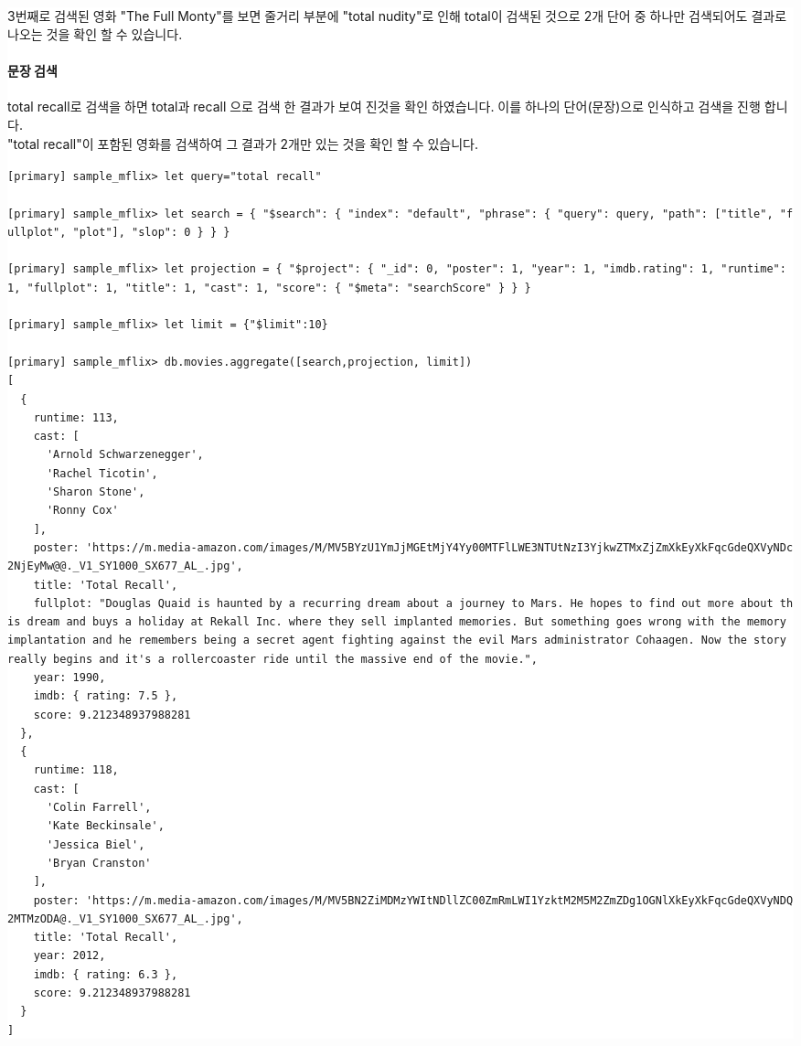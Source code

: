 `````
`````

3번째로 검색된 영화 "The Full Monty"를 보면 줄거리 부분에 "total nudity"로 인해 total이 검색된 것으로 2개 단어 중 하나만 검색되어도 결과로 나오는 것을 확인 할 수 있습니다. 


#### 문장 검색
total recall로 검색을 하면 total과 recall 으로 검색 한 결과가 보여 진것을 확인 하였습니다. 이를 하나의 단어(문장)으로 인식하고 검색을 진행 합니다.   
"total recall"이 포함된 영화를 검색하여 그 결과가 2개만 있는 것을 확인 할 수 있습니다.   
`````
[primary] sample_mflix> let query="total recall"

[primary] sample_mflix> let search = { "$search": { "index": "default", "phrase": { "query": query, "path": ["title", "fullplot", "plot"], "slop": 0 } } }

[primary] sample_mflix> let projection = { "$project": { "_id": 0, "poster": 1, "year": 1, "imdb.rating": 1, "runtime": 1, "fullplot": 1, "title": 1, "cast": 1, "score": { "$meta": "searchScore" } } }

[primary] sample_mflix> let limit = {"$limit":10}

[primary] sample_mflix> db.movies.aggregate([search,projection, limit])
[
  {
    runtime: 113,
    cast: [
      'Arnold Schwarzenegger',
      'Rachel Ticotin',
      'Sharon Stone',
      'Ronny Cox'
    ],
    poster: 'https://m.media-amazon.com/images/M/MV5BYzU1YmJjMGEtMjY4Yy00MTFlLWE3NTUtNzI3YjkwZTMxZjZmXkEyXkFqcGdeQXVyNDc2NjEyMw@@._V1_SY1000_SX677_AL_.jpg',
    title: 'Total Recall',
    fullplot: "Douglas Quaid is haunted by a recurring dream about a journey to Mars. He hopes to find out more about this dream and buys a holiday at Rekall Inc. where they sell implanted memories. But something goes wrong with the memory implantation and he remembers being a secret agent fighting against the evil Mars administrator Cohaagen. Now the story really begins and it's a rollercoaster ride until the massive end of the movie.",
    year: 1990,
    imdb: { rating: 7.5 },
    score: 9.212348937988281
  },
  {
    runtime: 118,
    cast: [
      'Colin Farrell',
      'Kate Beckinsale',
      'Jessica Biel',
      'Bryan Cranston'
    ],
    poster: 'https://m.media-amazon.com/images/M/MV5BN2ZiMDMzYWItNDllZC00ZmRmLWI1YzktM2M5M2ZmZDg1OGNlXkEyXkFqcGdeQXVyNDQ2MTMzODA@._V1_SY1000_SX677_AL_.jpg',
    title: 'Total Recall',
    year: 2012,
    imdb: { rating: 6.3 },
    score: 9.212348937988281
  }
]
`````
